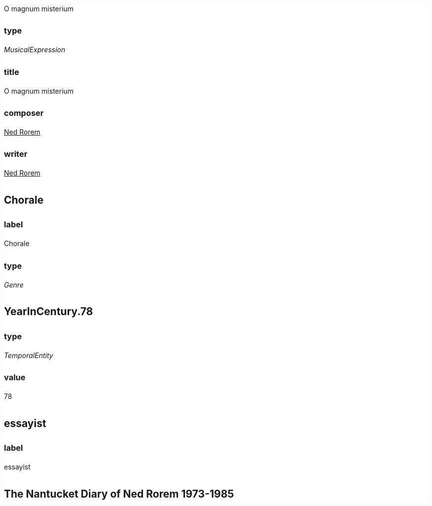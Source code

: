 O magnum misterium

### type


*MusicalExpression*

### title


O magnum misterium

### composer


[Ned Rorem](#Ned-Rorem)

### writer


[Ned Rorem](#Ned-Rorem)

## Chorale

### label


Chorale

### type


*Genre*

## YearInCentury.78

### type


*TemporalEntity*

### value


78

## essayist

### label


essayist

## The Nantucket Diary of Ned Rorem 1973-1985
